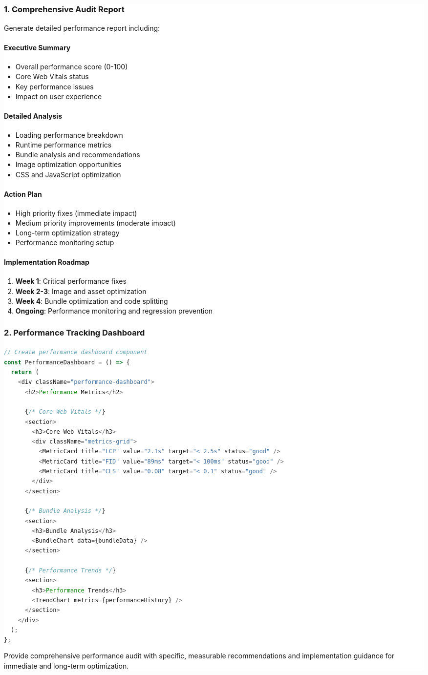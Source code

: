 ### 1. Comprehensive Audit Report
Generate detailed performance report including:

#### Executive Summary
- Overall performance score (0-100)
- Core Web Vitals status
- Key performance issues
- Impact on user experience

#### Detailed Analysis
- Loading performance breakdown
- Runtime performance metrics  
- Bundle analysis and recommendations
- Image optimization opportunities
- CSS and JavaScript optimization

#### Action Plan
- High priority fixes (immediate impact)
- Medium priority improvements (moderate impact)
- Long-term optimization strategy
- Performance monitoring setup

#### Implementation Roadmap
1. **Week 1**: Critical performance fixes
2. **Week 2-3**: Image and asset optimization  
3. **Week 4**: Bundle optimization and code splitting
4. **Ongoing**: Performance monitoring and regression prevention

### 2. Performance Tracking Dashboard
```typescript
// Create performance dashboard component
const PerformanceDashboard = () => {
  return (
    <div className="performance-dashboard">
      <h2>Performance Metrics</h2>
      
      {/* Core Web Vitals */}
      <section>
        <h3>Core Web Vitals</h3>
        <div className="metrics-grid">
          <MetricCard title="LCP" value="2.1s" target="< 2.5s" status="good" />
          <MetricCard title="FID" value="89ms" target="< 100ms" status="good" />
          <MetricCard title="CLS" value="0.08" target="< 0.1" status="good" />
        </div>
      </section>
      
      {/* Bundle Analysis */}
      <section>
        <h3>Bundle Analysis</h3>
        <BundleChart data={bundleData} />
      </section>
      
      {/* Performance Trends */}
      <section>
        <h3>Performance Trends</h3>
        <TrendChart metrics={performanceHistory} />
      </section>
    </div>
  );
};
```

Provide comprehensive performance audit with specific, measurable recommendations and implementation guidance for immediate and long-term optimization.